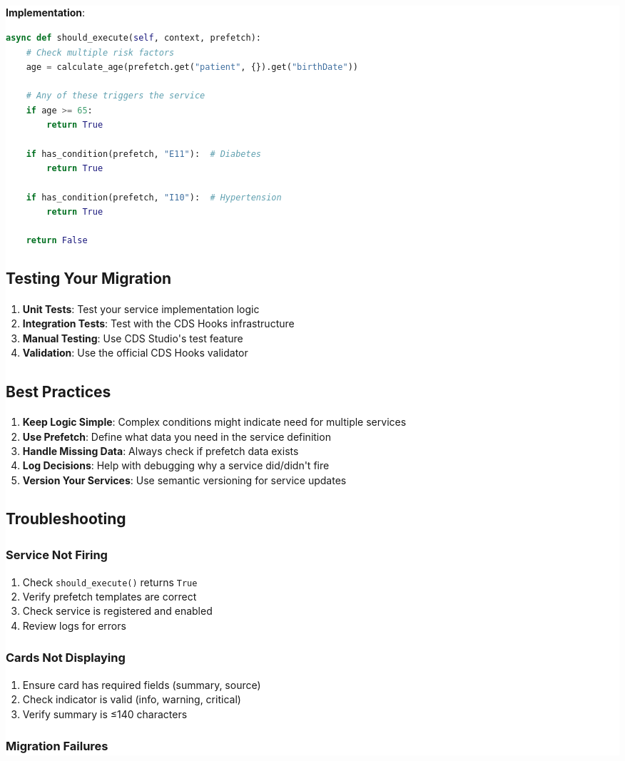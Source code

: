 **Implementation**:
```python
async def should_execute(self, context, prefetch):
    # Check multiple risk factors
    age = calculate_age(prefetch.get("patient", {}).get("birthDate"))
    
    # Any of these triggers the service
    if age >= 65:
        return True
    
    if has_condition(prefetch, "E11"):  # Diabetes
        return True
        
    if has_condition(prefetch, "I10"):  # Hypertension
        return True
    
    return False
```

## Testing Your Migration

1. **Unit Tests**: Test your service implementation logic
2. **Integration Tests**: Test with the CDS Hooks infrastructure
3. **Manual Testing**: Use CDS Studio's test feature
4. **Validation**: Use the official CDS Hooks validator

## Best Practices

1. **Keep Logic Simple**: Complex conditions might indicate need for multiple services
2. **Use Prefetch**: Define what data you need in the service definition
3. **Handle Missing Data**: Always check if prefetch data exists
4. **Log Decisions**: Help with debugging why a service did/didn't fire
5. **Version Your Services**: Use semantic versioning for service updates

## Troubleshooting

### Service Not Firing

1. Check `should_execute()` returns `True`
2. Verify prefetch templates are correct
3. Check service is registered and enabled
4. Review logs for errors

### Cards Not Displaying

1. Ensure card has required fields (summary, source)
2. Check indicator is valid (info, warning, critical)
3. Verify summary is ≤140 characters

### Migration Failures
